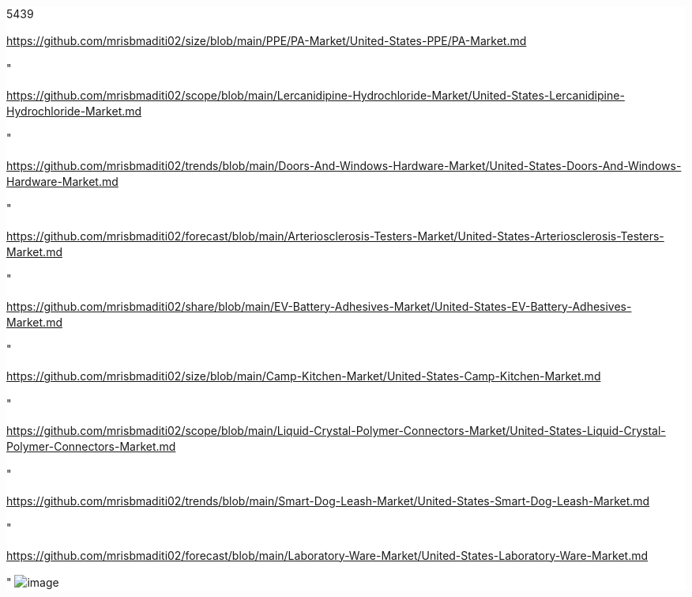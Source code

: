 5439</p><p><a href="https://github.com/mrisbmaditi02/size/blob/main/PPE/PA-Market/United-States-PPE/PA-Market.md">https://github.com/mrisbmaditi02/size/blob/main/PPE/PA-Market/United-States-PPE/PA-Market.md</a></p>"<p><a href="https://github.com/mrisbmaditi02/scope/blob/main/Lercanidipine-Hydrochloride-Market/United-States-Lercanidipine-Hydrochloride-Market.md">https://github.com/mrisbmaditi02/scope/blob/main/Lercanidipine-Hydrochloride-Market/United-States-Lercanidipine-Hydrochloride-Market.md</a></p>"<p><a href="https://github.com/mrisbmaditi02/trends/blob/main/Doors-And-Windows-Hardware-Market/United-States-Doors-And-Windows-Hardware-Market.md">https://github.com/mrisbmaditi02/trends/blob/main/Doors-And-Windows-Hardware-Market/United-States-Doors-And-Windows-Hardware-Market.md</a></p>"<p><a href="https://github.com/mrisbmaditi02/forecast/blob/main/Arteriosclerosis-Testers-Market/United-States-Arteriosclerosis-Testers-Market.md">https://github.com/mrisbmaditi02/forecast/blob/main/Arteriosclerosis-Testers-Market/United-States-Arteriosclerosis-Testers-Market.md</a></p>"<p><a href="https://github.com/mrisbmaditi02/share/blob/main/EV-Battery-Adhesives-Market/United-States-EV-Battery-Adhesives-Market.md">https://github.com/mrisbmaditi02/share/blob/main/EV-Battery-Adhesives-Market/United-States-EV-Battery-Adhesives-Market.md</a></p>"<p><a href="https://github.com/mrisbmaditi02/size/blob/main/Camp-Kitchen-Market/United-States-Camp-Kitchen-Market.md">https://github.com/mrisbmaditi02/size/blob/main/Camp-Kitchen-Market/United-States-Camp-Kitchen-Market.md</a></p>"<p><a href="https://github.com/mrisbmaditi02/scope/blob/main/Liquid-Crystal-Polymer-Connectors-Market/United-States-Liquid-Crystal-Polymer-Connectors-Market.md">https://github.com/mrisbmaditi02/scope/blob/main/Liquid-Crystal-Polymer-Connectors-Market/United-States-Liquid-Crystal-Polymer-Connectors-Market.md</a></p>"<p><a href="https://github.com/mrisbmaditi02/trends/blob/main/Smart-Dog-Leash-Market/United-States-Smart-Dog-Leash-Market.md">https://github.com/mrisbmaditi02/trends/blob/main/Smart-Dog-Leash-Market/United-States-Smart-Dog-Leash-Market.md</a></p>"<p><a href="https://github.com/mrisbmaditi02/forecast/blob/main/Laboratory-Ware-Market/United-States-Laboratory-Ware-Market.md">https://github.com/mrisbmaditi02/forecast/blob/main/Laboratory-Ware-Market/United-States-Laboratory-Ware-Market.md</a></p>"
![image](https://github.com/user-attachments/assets/debdd6ba-6f6c-4de0-87a2-d70e18061da0)

